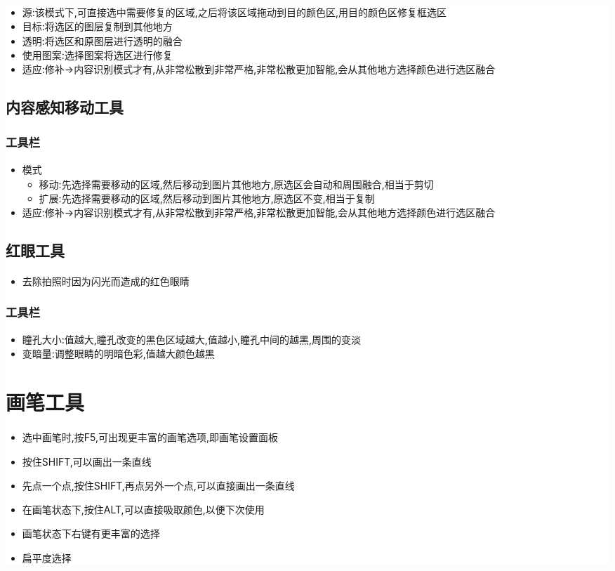 * 源:该模式下,可直接选中需要修复的区域,之后将该区域拖动到目的颜色区,用目的颜色区修复框选区
* 目标:将选区的图层复制到其他地方
* 透明:将选区和原图层进行透明的融合
* 使用图案:选择图案将选区进行修复
* 适应:修补->内容识别模式才有,从非常松散到非常严格,非常松散更加智能,会从其他地方选择颜色进行选区融合



## 内容感知移动工具



### 工具栏



* 模式
  * 移动:先选择需要移动的区域,然后移动到图片其他地方,原选区会自动和周围融合,相当于剪切
  * 扩展:先选择需要移动的区域,然后移动到图片其他地方,原选区不变,相当于复制
* 适应:修补->内容识别模式才有,从非常松散到非常严格,非常松散更加智能,会从其他地方选择颜色进行选区融合



## 红眼工具



* 去除拍照时因为闪光而造成的红色眼睛



### 工具栏



* 瞳孔大小:值越大,瞳孔改变的黑色区域越大,值越小,瞳孔中间的越黑,周围的变淡
* 变暗量:调整眼睛的明暗色彩,值越大颜色越黑



# 画笔工具



* 选中画笔时,按F5,可出现更丰富的画笔选项,即画笔设置面板

* 按住SHIFT,可以画出一条直线

* 先点一个点,按住SHIFT,再点另外一个点,可以直接画出一条直线

* 在画笔状态下,按住ALT,可以直接吸取颜色,以便下次使用

* 画笔状态下右键有更丰富的选择

* 扁平度选择
